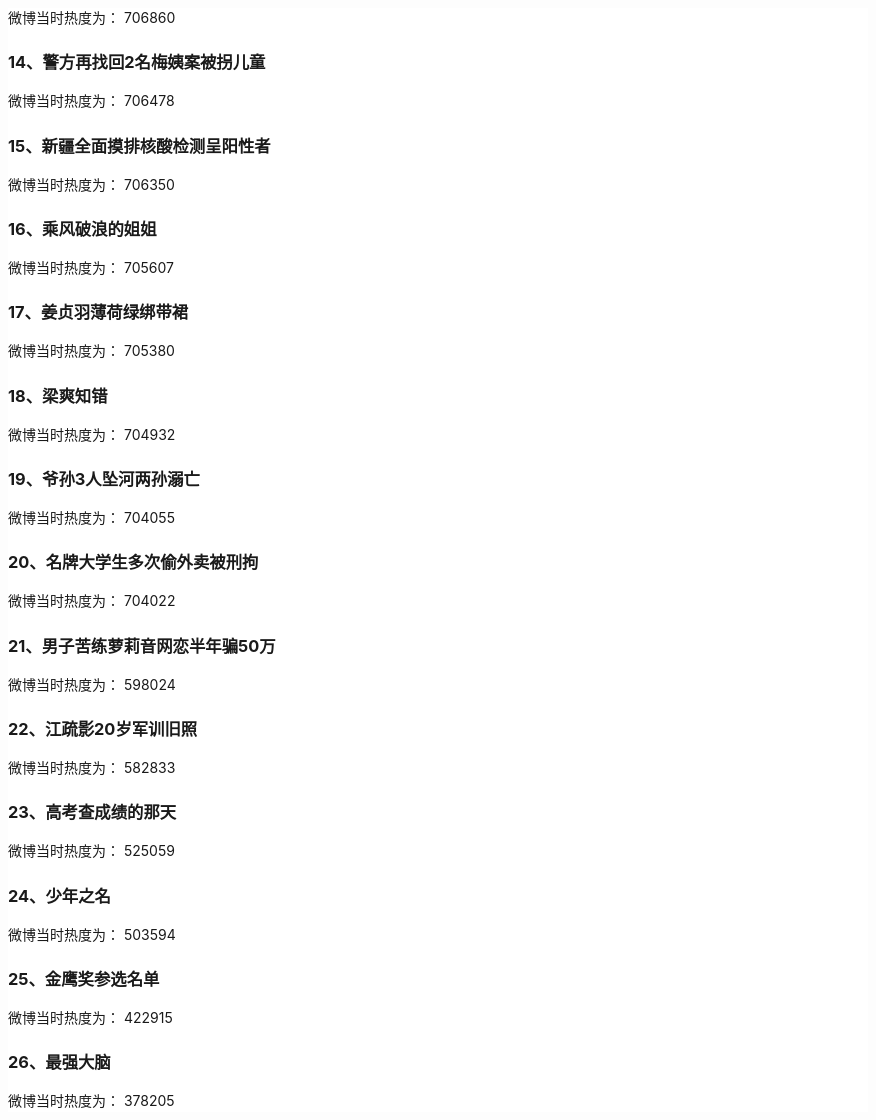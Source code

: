 微博当时热度为： 706860

### 14、警方再找回2名梅姨案被拐儿童

微博当时热度为： 706478

### 15、新疆全面摸排核酸检测呈阳性者

微博当时热度为： 706350

### 16、乘风破浪的姐姐

微博当时热度为： 705607

### 17、姜贞羽薄荷绿绑带裙

微博当时热度为： 705380

### 18、梁爽知错

微博当时热度为： 704932

### 19、爷孙3人坠河两孙溺亡

微博当时热度为： 704055

### 20、名牌大学生多次偷外卖被刑拘

微博当时热度为： 704022

### 21、男子苦练萝莉音网恋半年骗50万

微博当时热度为： 598024

### 22、江疏影20岁军训旧照

微博当时热度为： 582833

### 23、高考查成绩的那天

微博当时热度为： 525059

### 24、少年之名

微博当时热度为： 503594

### 25、金鹰奖参选名单

微博当时热度为： 422915

### 26、最强大脑

微博当时热度为： 378205
